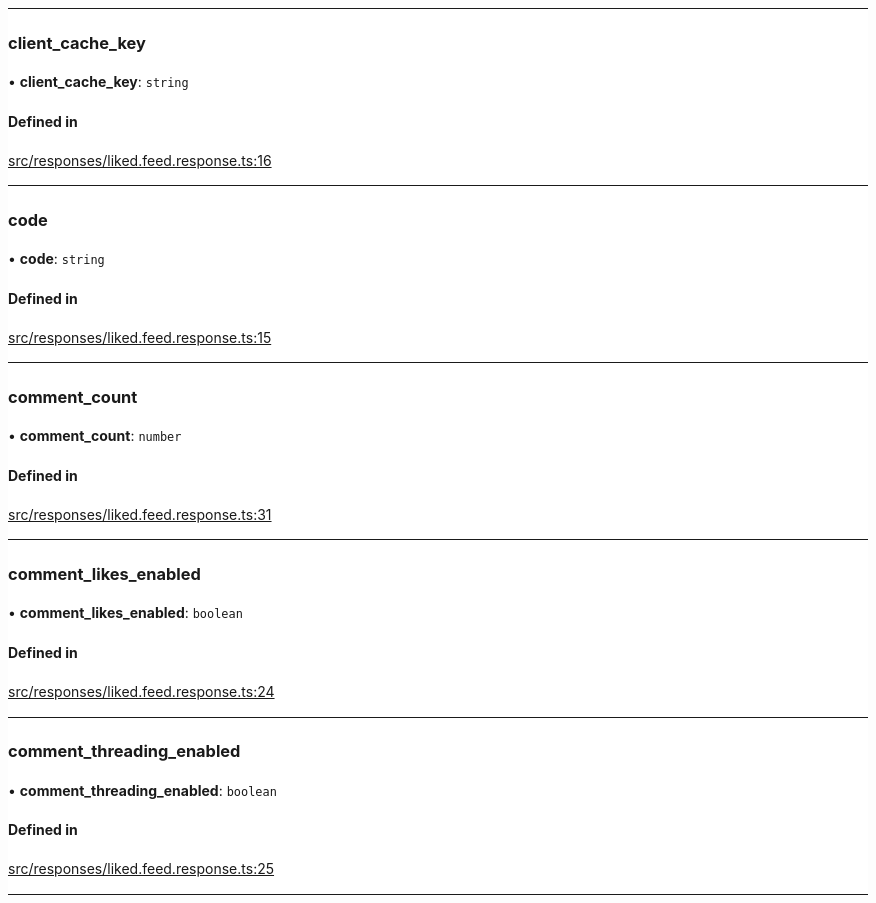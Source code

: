 ___

### client\_cache\_key

• **client\_cache\_key**: `string`

#### Defined in

[src/responses/liked.feed.response.ts:16](https://github.com/Nerixyz/instagram-private-api/blob/4971f34/src/responses/liked.feed.response.ts#L16)

___

### code

• **code**: `string`

#### Defined in

[src/responses/liked.feed.response.ts:15](https://github.com/Nerixyz/instagram-private-api/blob/4971f34/src/responses/liked.feed.response.ts#L15)

___

### comment\_count

• **comment\_count**: `number`

#### Defined in

[src/responses/liked.feed.response.ts:31](https://github.com/Nerixyz/instagram-private-api/blob/4971f34/src/responses/liked.feed.response.ts#L31)

___

### comment\_likes\_enabled

• **comment\_likes\_enabled**: `boolean`

#### Defined in

[src/responses/liked.feed.response.ts:24](https://github.com/Nerixyz/instagram-private-api/blob/4971f34/src/responses/liked.feed.response.ts#L24)

___

### comment\_threading\_enabled

• **comment\_threading\_enabled**: `boolean`

#### Defined in

[src/responses/liked.feed.response.ts:25](https://github.com/Nerixyz/instagram-private-api/blob/4971f34/src/responses/liked.feed.response.ts#L25)

___
